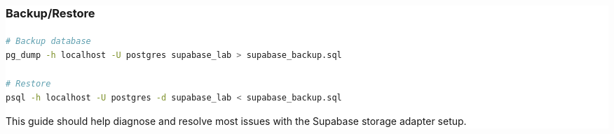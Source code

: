 ### Backup/Restore
```bash
# Backup database
pg_dump -h localhost -U postgres supabase_lab > supabase_backup.sql

# Restore
psql -h localhost -U postgres -d supabase_lab < supabase_backup.sql
```

This guide should help diagnose and resolve most issues with the Supabase storage adapter setup.
